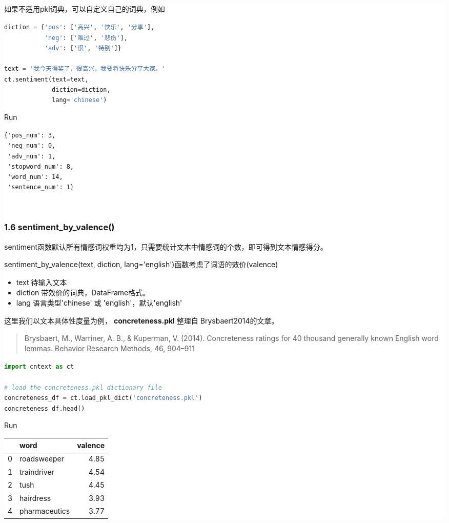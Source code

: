 如果不适用pkl词典，可以自定义自己的词典，例如

```python
diction = {'pos': ['高兴', '快乐', '分享'],
           'neg': ['难过', '悲伤'],
           'adv': ['很', '特别']}

text = '我今天得奖了，很高兴，我要将快乐分享大家。'
ct.sentiment(text=text, 
             diction=diction, 
             lang='chinese')
```

Run

```
{'pos_num': 3,
 'neg_num': 0,
 'adv_num': 1,
 'stopword_num': 8,
 'word_num': 14,
 'sentence_num': 1}
```

<br>

### 1.6 sentiment_by_valence()
sentiment函数默认所有情感词权重均为1，只需要统计文本中情感词的个数，即可得到文本情感得分。

sentiment_by_valence(text, diction, lang='english')函数考虑了词语的效价(valence)

- text 待输入文本
- diction 带效价的词典，DataFrame格式。
- lang 语言类型'chinese' 或 'english'，默认'english'

这里我们以文本具体性度量为例， **concreteness.pkl** 整理自 Brysbaert2014的文章。

>Brysbaert, M., Warriner, A. B., & Kuperman, V. (2014). Concreteness ratings for 40 thousand generally known English word lemmas. Behavior Research Methods, 46, 904–911

```python
import cntext as ct

# load the concreteness.pkl dictionary file
concreteness_df = ct.load_pkl_dict('concreteness.pkl')
concreteness_df.head()
```

Run




|      | word          | valence |
| ---: | :------------ | ------: |
|    0 | roadsweeper   |    4.85 |
|    1 | traindriver   |    4.54 |
|    2 | tush          |    4.45 |
|    3 | hairdress     |    3.93 |
|    4 | pharmaceutics |    3.77 |
